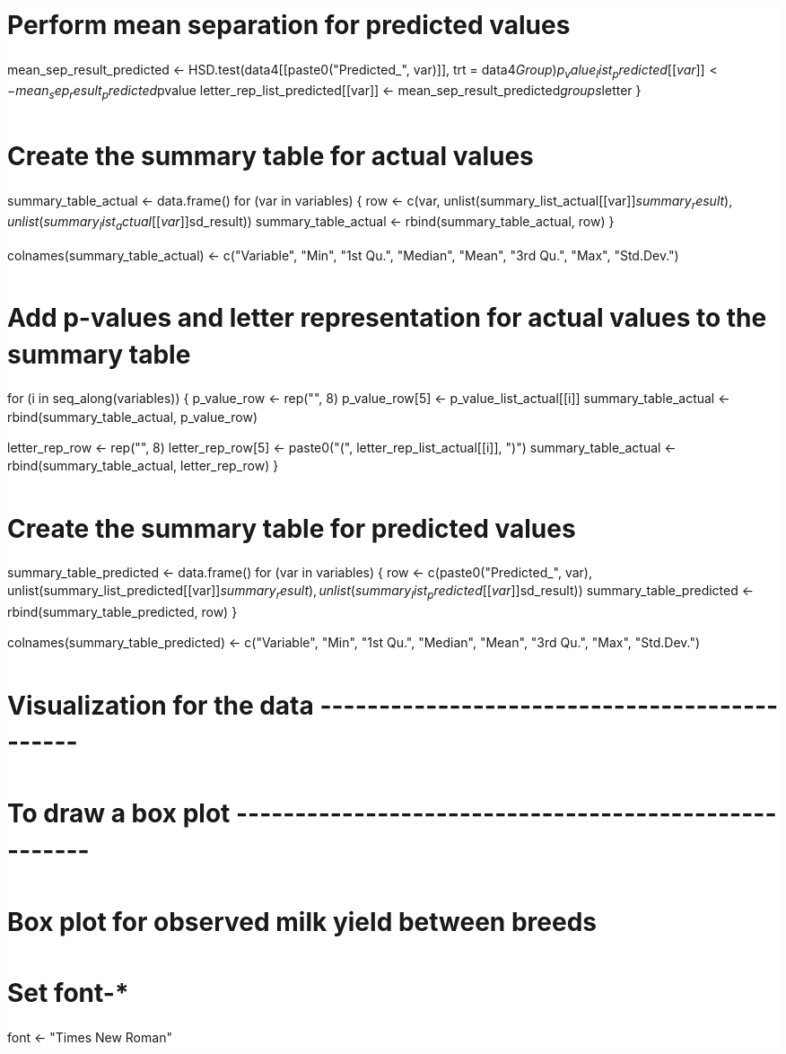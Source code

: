   # Perform mean separation for predicted values
  mean_sep_result_predicted <- HSD.test(data4[[paste0("Predicted_", var)]], trt = data4$Group)
  p_value_list_predicted[[var]] <- mean_sep_result_predicted$pvalue
  letter_rep_list_predicted[[var]] <- mean_sep_result_predicted$groups$letter
}

# Create the summary table for actual values
summary_table_actual <- data.frame()
for (var in variables) {
  row <- c(var, unlist(summary_list_actual[[var]]$summary_result), unlist(summary_list_actual[[var]]$sd_result))
  summary_table_actual <- rbind(summary_table_actual, row)
}

colnames(summary_table_actual) <- c("Variable", "Min", "1st Qu.", "Median", "Mean", "3rd Qu.", "Max", "Std.Dev.")

# Add p-values and letter representation for actual values to the summary table
for (i in seq_along(variables)) {
  p_value_row <- rep("", 8)
  p_value_row[5] <- p_value_list_actual[[i]]
  summary_table_actual <- rbind(summary_table_actual, p_value_row)
  
  letter_rep_row <- rep("", 8)
  letter_rep_row[5] <- paste0("(", letter_rep_list_actual[[i]], ")")
  summary_table_actual <- rbind(summary_table_actual, letter_rep_row)
}

# Create the summary table for predicted values
summary_table_predicted <- data.frame()
for (var in variables) {
  row <- c(paste0("Predicted_", var), unlist(summary_list_predicted[[var]]$summary_result), unlist(summary_list_predicted[[var]]$sd_result))
  summary_table_predicted <- rbind(summary_table_predicted, row)
}

colnames(summary_table_predicted) <- c("Variable", "Min", "1st Qu.", "Median", "Mean", "3rd Qu.", "Max", "Std.Dev.")


# Visualization for the data  ---------------------------------------------

# To draw a box plot  -----------------------------------------------------
# Box plot for observed milk yield between breeds
# Set font-*
font <- "Times New Roman"
